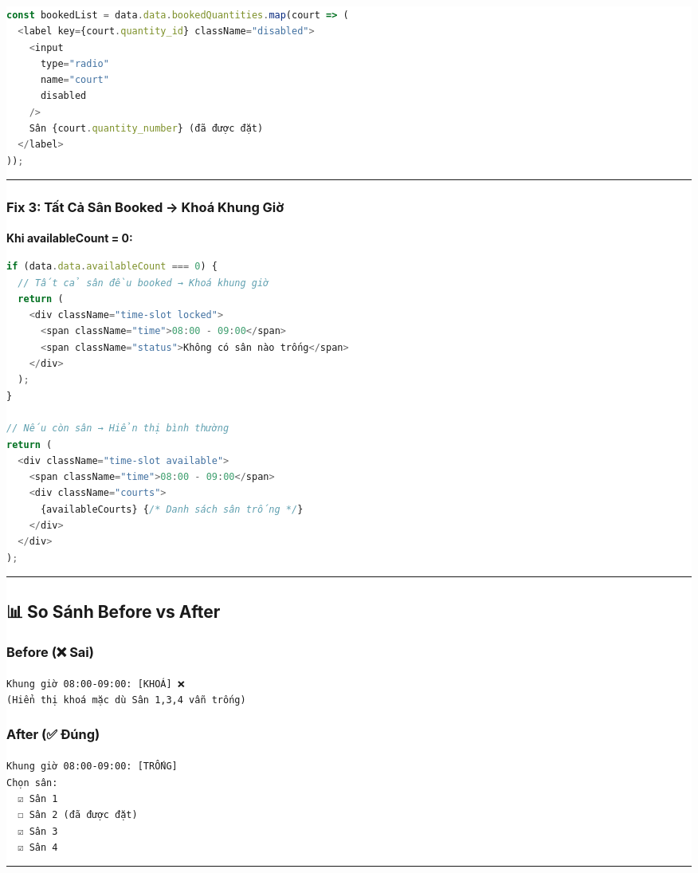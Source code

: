 ```javascript
const bookedList = data.data.bookedQuantities.map(court => (
  <label key={court.quantity_id} className="disabled">
    <input
      type="radio"
      name="court"
      disabled
    />
    Sân {court.quantity_number} (đã được đặt)
  </label>
));
```

---

### Fix 3: Tất Cả Sân Booked → Khoá Khung Giờ

**Khi availableCount = 0:**

```javascript
if (data.data.availableCount === 0) {
  // Tất cả sân đều booked → Khoá khung giờ
  return (
    <div className="time-slot locked">
      <span className="time">08:00 - 09:00</span>
      <span className="status">Không có sân nào trống</span>
    </div>
  );
}

// Nếu còn sân → Hiển thị bình thường
return (
  <div className="time-slot available">
    <span className="time">08:00 - 09:00</span>
    <div className="courts">
      {availableCourts} {/* Danh sách sân trống */}
    </div>
  </div>
);
```

---

## 📊 So Sánh Before vs After

### Before (❌ Sai)
```
Khung giờ 08:00-09:00: [KHOÁ] ❌
(Hiển thị khoá mặc dù Sân 1,3,4 vẫn trống)
```

### After (✅ Đúng)
```
Khung giờ 08:00-09:00: [TRỐNG]
Chọn sân:
  ☑ Sân 1
  ☐ Sân 2 (đã được đặt)
  ☑ Sân 3
  ☑ Sân 4
```

---